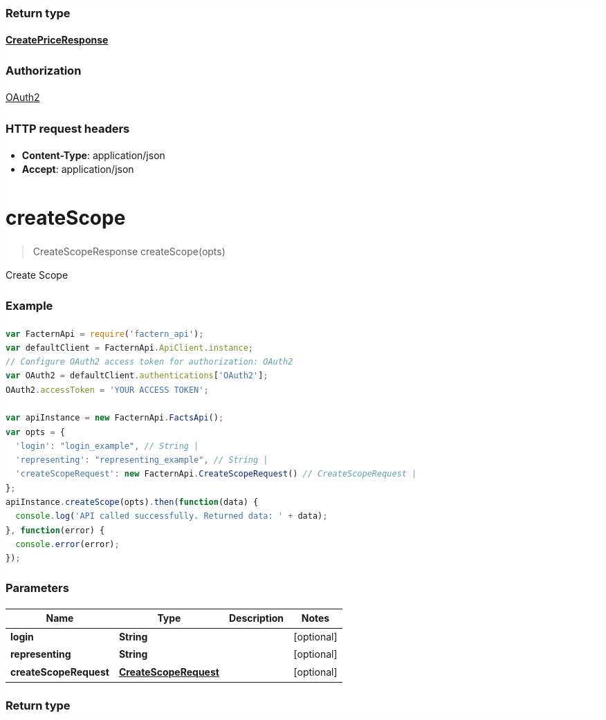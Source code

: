 ### Return type

[**CreatePriceResponse**](CreatePriceResponse.md)

### Authorization

[OAuth2](../README.md#OAuth2)

### HTTP request headers

 - **Content-Type**: application/json
 - **Accept**: application/json

<a name="createScope"></a>
# **createScope**
> CreateScopeResponse createScope(opts)

Create Scope

### Example
```javascript
var FacternApi = require('factern_api');
var defaultClient = FacternApi.ApiClient.instance;
// Configure OAuth2 access token for authorization: OAuth2
var OAuth2 = defaultClient.authentications['OAuth2'];
OAuth2.accessToken = 'YOUR ACCESS TOKEN';

var apiInstance = new FacternApi.FactsApi();
var opts = {
  'login': "login_example", // String | 
  'representing': "representing_example", // String | 
  'createScopeRequest': new FacternApi.CreateScopeRequest() // CreateScopeRequest | 
};
apiInstance.createScope(opts).then(function(data) {
  console.log('API called successfully. Returned data: ' + data);
}, function(error) {
  console.error(error);
});

```

### Parameters

Name | Type | Description  | Notes
------------- | ------------- | ------------- | -------------
 **login** | **String**|  | [optional] 
 **representing** | **String**|  | [optional] 
 **createScopeRequest** | [**CreateScopeRequest**](CreateScopeRequest.md)|  | [optional] 

### Return type
